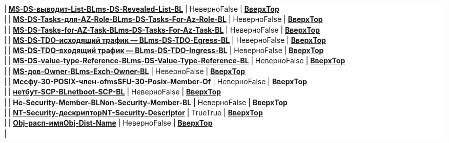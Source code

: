 | [<span data-ttu-id="98e36-355">**MS-DS-выводит-List-BL**</span><span class="sxs-lookup"><span data-stu-id="98e36-355">**ms-DS-Revealed-List-BL**</span></span>](a-msds-revealedlistbl.md)                                      | <span data-ttu-id="98e36-356">Неверно</span><span class="sxs-lookup"><span data-stu-id="98e36-356">False</span></span>     | [<span data-ttu-id="98e36-357">**Вверх**</span><span class="sxs-lookup"><span data-stu-id="98e36-357">**Top**</span></span>](c-top.md)<br/> |
| [<span data-ttu-id="98e36-358">**MS-DS-Tasks-для-AZ-Role-BL**</span><span class="sxs-lookup"><span data-stu-id="98e36-358">**ms-DS-Tasks-For-Az-Role-BL**</span></span>](a-msds-tasksforazrolebl.md)                                | <span data-ttu-id="98e36-359">Неверно</span><span class="sxs-lookup"><span data-stu-id="98e36-359">False</span></span>     | [<span data-ttu-id="98e36-360">**Вверх**</span><span class="sxs-lookup"><span data-stu-id="98e36-360">**Top**</span></span>](c-top.md)<br/> |
| [<span data-ttu-id="98e36-361">**MS-DS-Tasks-for-AZ-Task-BL**</span><span class="sxs-lookup"><span data-stu-id="98e36-361">**ms-DS-Tasks-For-Az-Task-BL**</span></span>](a-msds-tasksforaztaskbl.md)                                | <span data-ttu-id="98e36-362">Неверно</span><span class="sxs-lookup"><span data-stu-id="98e36-362">False</span></span>     | [<span data-ttu-id="98e36-363">**Вверх**</span><span class="sxs-lookup"><span data-stu-id="98e36-363">**Top**</span></span>](c-top.md)<br/> |
| [<span data-ttu-id="98e36-364">**MS-DS-TDO-исходящий трафик — BL**</span><span class="sxs-lookup"><span data-stu-id="98e36-364">**ms-DS-TDO-Egress-BL**</span></span>](a-msds-tdoegressbl.md)                                            | <span data-ttu-id="98e36-365">Неверно</span><span class="sxs-lookup"><span data-stu-id="98e36-365">False</span></span>     | [<span data-ttu-id="98e36-366">**Вверх**</span><span class="sxs-lookup"><span data-stu-id="98e36-366">**Top**</span></span>](c-top.md)<br/> |
| [<span data-ttu-id="98e36-367">**MS-DS-TDO-входящий трафик — BL**</span><span class="sxs-lookup"><span data-stu-id="98e36-367">**ms-DS-TDO-Ingress-BL**</span></span>](a-msds-tdoingressbl.md)                                          | <span data-ttu-id="98e36-368">Неверно</span><span class="sxs-lookup"><span data-stu-id="98e36-368">False</span></span>     | [<span data-ttu-id="98e36-369">**Вверх**</span><span class="sxs-lookup"><span data-stu-id="98e36-369">**Top**</span></span>](c-top.md)<br/> |
| [<span data-ttu-id="98e36-370">**MS-DS-value-type-Reference-BL**</span><span class="sxs-lookup"><span data-stu-id="98e36-370">**ms-DS-Value-Type-Reference-BL**</span></span>](a-msds-valuetypereferencebl.md)                         | <span data-ttu-id="98e36-371">Неверно</span><span class="sxs-lookup"><span data-stu-id="98e36-371">False</span></span>     | [<span data-ttu-id="98e36-372">**Вверх**</span><span class="sxs-lookup"><span data-stu-id="98e36-372">**Top**</span></span>](c-top.md)<br/> |
| [<span data-ttu-id="98e36-373">**MS-дов-Owner-BL**</span><span class="sxs-lookup"><span data-stu-id="98e36-373">**ms-Exch-Owner-BL**</span></span>](a-ownerbl.md)                                                        | <span data-ttu-id="98e36-374">Неверно</span><span class="sxs-lookup"><span data-stu-id="98e36-374">False</span></span>     | [<span data-ttu-id="98e36-375">**Вверх**</span><span class="sxs-lookup"><span data-stu-id="98e36-375">**Top**</span></span>](c-top.md)<br/> |
| [<span data-ttu-id="98e36-376">**Мссфу-30-POSIX-член-of**</span><span class="sxs-lookup"><span data-stu-id="98e36-376">**msSFU-30-Posix-Member-Of**</span></span>](a-mssfu30posixmemberof.md)                                   | <span data-ttu-id="98e36-377">Неверно</span><span class="sxs-lookup"><span data-stu-id="98e36-377">False</span></span>     | [<span data-ttu-id="98e36-378">**Вверх**</span><span class="sxs-lookup"><span data-stu-id="98e36-378">**Top**</span></span>](c-top.md)<br/> |
| [<span data-ttu-id="98e36-379">**нетбут-SCP-BL**</span><span class="sxs-lookup"><span data-stu-id="98e36-379">**netboot-SCP-BL**</span></span>](a-netbootscpbl.md)                                                     | <span data-ttu-id="98e36-380">Неверно</span><span class="sxs-lookup"><span data-stu-id="98e36-380">False</span></span>     | [<span data-ttu-id="98e36-381">**Вверх**</span><span class="sxs-lookup"><span data-stu-id="98e36-381">**Top**</span></span>](c-top.md)<br/> |
| [<span data-ttu-id="98e36-382">**Не-Security-Member-BL**</span><span class="sxs-lookup"><span data-stu-id="98e36-382">**Non-Security-Member-BL**</span></span>](a-nonsecuritymemberbl.md)                                      | <span data-ttu-id="98e36-383">Неверно</span><span class="sxs-lookup"><span data-stu-id="98e36-383">False</span></span>     | [<span data-ttu-id="98e36-384">**Вверх**</span><span class="sxs-lookup"><span data-stu-id="98e36-384">**Top**</span></span>](c-top.md)<br/> |
| [<span data-ttu-id="98e36-385">**NT-Security-дескриптор**</span><span class="sxs-lookup"><span data-stu-id="98e36-385">**NT-Security-Descriptor**</span></span>](a-ntsecuritydescriptor.md)                                     | <span data-ttu-id="98e36-386">True</span><span class="sxs-lookup"><span data-stu-id="98e36-386">True</span></span>      | [<span data-ttu-id="98e36-387">**Вверх**</span><span class="sxs-lookup"><span data-stu-id="98e36-387">**Top**</span></span>](c-top.md)<br/> |
| [<span data-ttu-id="98e36-388">**Obj-расп-имя**</span><span class="sxs-lookup"><span data-stu-id="98e36-388">**Obj-Dist-Name**</span></span>](a-distinguishedname.md)                                                 | <span data-ttu-id="98e36-389">Неверно</span><span class="sxs-lookup"><span data-stu-id="98e36-389">False</span></span>     | [<span data-ttu-id="98e36-390">**Вверх**</span><span class="sxs-lookup"><span data-stu-id="98e36-390">**Top**</span></span>](c-top.md)<br/> |